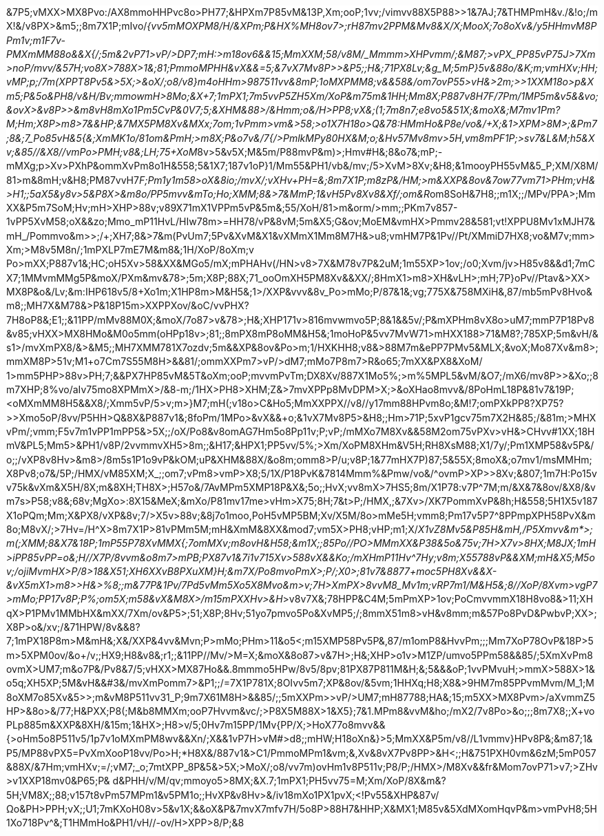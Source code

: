 &7P5;vMXX>MX8Pvo:/AX8mmoHHPvc8o>PH77;&HPXm7P85vM&13P,Xm;ooP;1vv;/vimvv88X5P88>>1&7AJ;7&THMPmH&v./&!o;/mX!&/v8PX>&m5;;8m7X1P;mIvo/*{vv5mMOXPM8/H/&XPm;P&HX%MH8ov7>;rH87mv2PPM&Mv8&X/X;MooX;7o8oXv&/y5HHmvM8PPm1v;m1F7v-PMXmMM88o&&X{/;5m&2vP71>vP/>DP7;mH:>m18ov6&&15;MmXXM;58/v8M/_Mmmm>XHPvmm/;&M87;>vPX_PP85vP75J>7Xm>noP/mvv/&57H;vo8X>788X>1&;81;PmmoMPHH&vX&&=5;&7vX7Mv8P>>&P5;;H&;71PX8Lv;&g_M;5mP}5v&88o/&K;m;vmHXv;HH;vMP;p;/7m(XPPT8Pv5&>5X;>&oX/;o8/v8}m4oHHm>987511vv&8mP;1oMXPMM8;v&&58&/om7ovP55>vH&>2m;>>1XXM18o>p&Xm5;P&5o&PH8/v&H/Bv;mmowmH>8Mo;&X+7;1mPX1;7m5vvP5ZH5Xm/XoP&m75m&1HH;Mm8X;P887v8H7F/7Pm/1MP5m&v5&&vo;&ovX>&v8P>>&m8vH8mXo1Pm5CvP&0V7;5;&XHM&88>/&Hmm;o&/H>PP8;vX&;(1;7m8n7;e8vo5&51X;&moX&;M7mv1Pm?M;Hm;X8P>m8>7&&HP;&7MX5PM8Xv&MXx;7om;1vPmm>vm&>58;>o1X7H18o>Q&78:HMmHo&P8e/vo&/+X;&1>XPM>8M>;&Pm7;8&;7_Po85vH&5{&;XmMK1o/81om&PmH;>m8X;P&o7v&/7{/>PmlkMPy80HX&M;o;&Hv57Mv8mv>5H,vm8mPF1P;>sv7&L&M;h5&Xv;&85//&X8//vmPo>PMH;v8&;LH;75+XoM*8v>5&v5X;M&5m/P88mvP&m)>;Hmv#H&;8&o7&;mP;-mMXg;p>Xv>PXhP&ommXvPm8o1H&558;5&1X7;187v1oP}1/Mm55&PH1/vb&/mv;/5>XvM>8Xv;&H8;&1mooyPH55vM&5_P;XM/X8M/81>m&8mH;v&H8;PM87vvH7*F;Pm1y1m58>oX&8io;/mvX/;vXHv+PH=&;8m7X1P;m8zP&/HM;>m&XXP&8ov&7ow77vm71>PHm;vH&>H1;;5aX5&y8v>5&P8X>&m8o/PP5mvv&mTo;Ho;XMM;8&>7&MmP;1&vH5Pv8Xv8&Xf/;om&R*om8SoH&7H8;;m1X;;/MPv/PPA>;MmXX&P5m7SoM;Hv;mH>XHP>88v;v89X71mX1VPPm5vP&5m&;55/XoH/81>m&orm/>mm;;PKm7v857-1vPP5XvM58;oX&&zo;Mmo_mP11HvL/HIw78m>=HH78/vP&8vM;5m&X5;G&ov;MoEM&vmHX>Pmmv28&581;vt!XPPU8Mv1xMJH7&mH_/Pommvo&m>>;/+;XH7;8&>7&m(PvUm7;5Pv&XvM&X1&vXMmX1Mm8M7H&>u8;vmHM7P&1Pv//Pt/XMmiD7HX8;vo&M7v;mm>Xm;>M8v5M8n/;1mPXLP7mE7M&m8&;1H/XoP/8oXm;v Po>mXX;P887v1&;HC;oH5Xv>58&XX&MGo5/mX;mPHAHv(/HN>v8>7X&M78v7P&2uM;1m55XP>1ov;/o0;Xvm/jv>H85v8&&d1;7mCX7;1MMvmMMg5P&moX/PXm&mv&78>;5m;X8P;88X;71_ooOmXH5PM8Xv&&XX/;8HmX1>m8>XH&vLH>;mH;7P}oPv//Ptav&>XX>MX8P&o&/Lv;&m:IHP618v5/8+Xo1m;X1HP8m>M&H5&;1>/XXP&vvv&8v_Po>mMo;P/87&1&;vg;775X&758MXiH&,87/mb5mPv8Hvo&m8;;MH7X&M78&>P&18P15m>XXPPXov/&oC/vvPHX?7H8oP8&;E1;;&11PP/mMv88M0X;&moX/7o87>v&78>;H&;XHP171v>816mvwmvo5P;8&1&&5v/;P&mXPHm8vX8o>uM7;mmP7P18Pv8&v85;vHXX>MX8HMo&M0o5mm(oHPp18v>;81;;8mPX8mP8oMM&H5&;1moHoP&5vv7MvW71>mHXX188>71&M8?;785XP;5m&vH/&s1>/mvXmPX8/&>&M5;;MH7XMM781X7ozdv;5m&&XP&8ov&Po>m;1/HXKHH8;v8&>88M7m&ePP7PMv5&MLX;&voX;Mo87Xv&m8>;mmXM8P>51v;M1+o7Cm7S55M8H>&&81/;ommXXPm7>vP/>dM7;mMo7P8m7>R&o65;7mXX&PX8&XoM/ 1>mm5PHP>88v>PH;7;&&PX7HP85vM&5T&oXm;ooP;mvvmPvTm;DX8Xv/887X1Mo5%;>m%5MPL5&vM/&O7;/mX6/mv8P>>&Xo;;8m7XHP;8%vo/aIv75mo8XPMmX>/&8-m;/1HX>PH8>XHM;Z&>7mvXPPp8MvDPM>X;>&oXHao8mvv&/8PoHmL18P&81v7&19P;<oMXmMM8H5&&X8/;Xmm5vP/5>v;m>}M7;mH(;v18o>C&Ho5;MmXXPPX//v8//y17mm88HPvm8o;&M!7;omPXkPP8?XP75?>>Xmo5oP/8vv/P5HH>Q&8X&P887v1&;8foPm/1MPo>&vX&&+o;&1vX7Mv8P5>&H8;;Hm>71P;5xvP1gcv75m7X2H&85;/&81m;>MHXvPm/;vmm;F5v7m1vPP1mPP5&>5X;;/oX/Po8&v8omAG7Hm5o8Pp11v;P;vP;/mMXo7M8Xv&&58M2om75vPXv>vH&>CHvv#1XX;18HmV&PL5;Mm5>&PH1/v8P/2vvmmvXH5>8m;;&H17;&HPX1;PP5vv/5%;>Xm/XoPM8XHm&V5H;RH8XsM88;X1/7y/;Pm1XMP58&v5P&/o;;/vXP8v8Hv>&m8>/8m5s1P1o9vP&kOM;uP&XHM&88X/&o8m;omm8>P/u;v8P;1&77mHX7P)87;5&55X;8moX&;o7mv1/msMMHm;X8Pv8;o7&/5P;/HMX/vM85XM;X_;;om7;vPm8>vmP>X8;5/1X/P18PvK&7814Mmm%&Pmw/vo&/^ovmP>XP>>8Xv;&807;1m7H:Po15vv75k&vXm&X5H/8X;m&8XH;TH8X>;H57o&/7AvMPm5XMP18P&X&;5o;;HvX;vv8mX>7HS5;8m/X1P78:v7P^7M;m/&X&7&8ov/&X8/&vm7s>P58;v8&;68v;MgXo>:8X15&MeX;&mXo/P81mv17me>vHm>X75;8H;7&t>P;/HMX,;&7Xv>/XK7PommXvP&8h;H&558;5H1X5v187X1oPQm;Mm;X&PX8/vXP&8v;7/>X5v>88v;&8j7o1moo,PoH5vMP5BM;Xv/X5M/8o>mMe5H;vmm8;Pm17v5P7^8PPmpXPH58PvX&m8o;M8vX/;>7Hv=/H^X>8m7X1P>81vPMm5M;mH&XmM&8XX&mod7;vm5X>PH8;vHP;m1;X/_X1vZ8Mv5&P85H&mH,/P5Xmvv&m*>;m(;XMM;8&X7&18P;1mP55P78XvMMX{;7omMXv;m8ovH&H58;&m1X;;85Po//PO>MMmXX&P38&5o&75v;7H>X7v>8HX;M8JX;1mH>iPP85vPP=o&;H//X7P/8vvm&o8m7>mPB;PX87v1&7i1v715Xv>588vX&&Ko;/mXHmP11Hv^7Hy;v8m;X55788vP&&XM;mH&X5;M5ov;/ojiMvmHX>P/8>18&X51;XH6XXvB8PXuXM}H;&m7X/Po8mvoPmX>;P/;X0>;81v7&8877+moc5PH8Xv&&X-&vX5mX1>m8>>H&>%8;;m&77P&1Pv/7Pd5vMm5Xo5X8Mvo&m>v;7H>XmPX>8vvM8_Mv1m;vRP7m1/M&H5&;8//XoP/8Xvm>vgP7>mMo;PP17v8P;P%;om5X;m58&vX&M8X>/m15mPXXHv>&H_>v8v7X&;78HPP&C4M;5mPmXP>1ov;PoCmvvmmX18H8vo8&>11;XHqX>P1PMv1MMbHX&mXX/7Xm/ov&P5>;51;X8P;8Hv;51yo7pmvo5Po&XvMP5;/;8mmX51m8>vH&v8mm;m&57Po8PvD&PwbvP;XX>;X8P>o&/xv;/&71HPW/8v&&8?7;1mPX18P8m>M&mH&;X&/XXP&4vv&Mvn;P>mMo;PHm>11&o5<;m15XMP58Pv5P&,87/m1omP8&HvvPm;;;Mm7XoP78OvP&18P>5m>5XPM0ov/&o+/v;;HX9;H8&v8&;r1;;&11PP//Mv/>M=X;&moX&8o87>v&7H>;H&;XHP>o1v>M1ZP/umvo5PPm58&&85/;5XmXvPm8ovmX>UM7;m&o7P&/Pv8&7/5;vHXX>MX87Ho&&.8mmmo5HPw/8v5/8pv;81PX87P811M&H;&;5&&&oP;1vvPMvuH;>mmX>588X>1&o5q;XH5XP;5M&vH&&#3&/mvXmPomm7>&P1;;/=7X1P781X;8OIvv5m7;XP&8ov/&5vm;1HHXq;H8;X8&>9HM7m85PPvmMvm/M_1;M8oXM7o85Xv&5>>;m&vM8P511vv31_P;9m7X61M8H>&&85/;;5mXXPm>>vP/>UM7;mH87788;HA&;15;m5XX>MX8Pvm>/aXvmmZ5HP>&8o>&/77;H&PXX;P8(;M&b8MMXm;ooP7Hvvm&vc/;>P8X5M88X>1&X5};7&1.MPm8&vvM&ho;/mX2/7v8Po>&o;;;8m7X8;;X+voPLp885m&XXP&8XH/&15m;1&HX>;H8>v/5;0Hv7m15PP/1Mv{PP/X;>HoX77o8mvv&&{>oHm5o8P511v5/1p7v1oMXmPM8wv&&Xn/;X&&1vP7H>vM#>d8;;mHW;H18oXn&}>5;MmXX&P5m/v8//L1vmmv}HPv8P&;&m87;1&P5/MP88vPX5=PvXmXooP18vv/Po>H;*H8X&/887v1&>C1/PmmoMPm1&vm;&,Xv&8vX7Pv8PP>&H<;;H&751PXH0vm&6zM;5mP057&88X/&7Hm;vmHXv;=/;vM7;_o;7mtXPP_8P&5&>5X;>MoX/;o8/vv7m)ovHm1v8P511v;P8/P;/HMX>/M8Xv&&fr&Mom7ovP71>v7;>ZHv>v1XXP18mv0&P65;P& d&PHH/v/M/qv;mmoyo5>8MX;&X.7;1mPX1;PH5vv75=M;Xm/XoP/8X&m&?5H;VM8X;;88;v157t8vPm57MPm1&v5PM1o;;HvXP&v8Hv>&/iv18mXo1PX1pvX;<!Pv55&XHP&87v/&ohm;o&PH>PPH;vX;;U1;7mKXoH08v>5&v1X;&&oX&P&7mvX7mfv7H/5o8P>88H7&HHP;X&MX1;M85v&5XdMXomHqvP&m>vmPvH8;5H1Xo718Pv^&;T1HMmHo&PH1/vH//-ov/H>XPP>8/P;&8